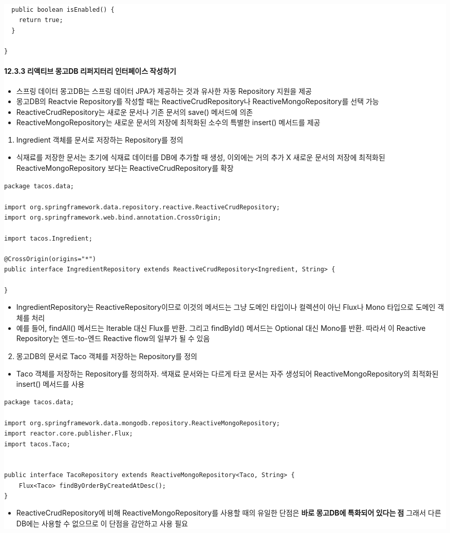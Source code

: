 ```
  public boolean isEnabled() {
    return true;
  }

}

```
#### 12.3.3 리액티브 몽고DB 리퍼지터리 인터페이스 작성하기

- 스프링 데이터 몽고DB는 스프링 데이터 JPA가 제공하는 것과 유사한 자동 Repository 지원을 제공
- 몽고DB의 Reactvie Repository를 작성할 때는 ReactiveCrudRepository나 ReactiveMongoRepository를 선택 가능
- ReactiveCrudRepository는 새로운 문서나 기존 문서의 save() 메서드에 의존
- ReactiveMongoRepository는 새로운 문서의 저장에 최적화된 소수의 특별한 insert() 메서드를 제공

1. Ingredient 객체를 문서로 저장하는 Repository를 정의
- 식재료를 저장한 문서는 초기에 식재료 데이터를 DB에 추가할 때 생성, 이외에는 거의 추가 X
새로운 문서의 저장에 최적화된 ReactiveMongoRepository 보다는 ReactiveCrudRepository를 확장

```
package tacos.data;

import org.springframework.data.repository.reactive.ReactiveCrudRepository;
import org.springframework.web.bind.annotation.CrossOrigin;

import tacos.Ingredient;

@CrossOrigin(origins="*")
public interface IngredientRepository extends ReactiveCrudRepository<Ingredient, String> {

}
```

- IngredientRepository는 ReactiveRepository이므로 이것의 메서드는 그냥 도메인 타입이나 컬렉션이 아닌 Flux나 Mono 타입으로 도메인 객체를 처리
- 예를 들어, findAll() 메서드는 Iterable<Ingredient> 대신 Flux<Ingredient>를 반환. 그리고 findById() 메서드는 Optional<Ingredient> 대신 Mono<Ingredient>를 반환.
따라서 이 Reactive Repository는 엔드-to-엔드 Reactive flow의 일부가 될 수 있음

2. 몽고DB의 문서로 Taco 객체를 저장하는 Repository를 정의

- Taco 객체를 저장하는 Repository를 정의하자. 색재료 문서와는 다르게 타코 문서는 자주 생성되어 ReactiveMongoRepository의 최적화된 insert() 메서드를 사용

```
package tacos.data;

import org.springframework.data.mongodb.repository.ReactiveMongoRepository;
import reactor.core.publisher.Flux;
import tacos.Taco;


public interface TacoRepository extends ReactiveMongoRepository<Taco, String> {
    Flux<Taco> findByOrderByCreatedAtDesc();
}

```
- ReactiveCrudRepository에 비해 ReactiveMongoRepository를 사용할 때의 유일한 단점은 **바로 몽고DB에 특화되어 있다는 점**
그래서 다른 DB에는 사용할 수 없으므로 이 단점을 감안하고 사용 필요
